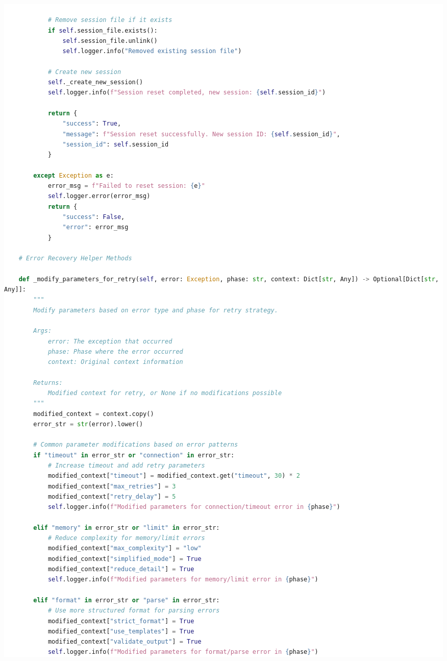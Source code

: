 ```python
            
            # Remove session file if it exists
            if self.session_file.exists():
                self.session_file.unlink()
                self.logger.info("Removed existing session file")
            
            # Create new session
            self._create_new_session()
            self.logger.info(f"Session reset completed, new session: {self.session_id}")
            
            return {
                "success": True,
                "message": f"Session reset successfully. New session ID: {self.session_id}",
                "session_id": self.session_id
            }
            
        except Exception as e:
            error_msg = f"Failed to reset session: {e}"
            self.logger.error(error_msg)
            return {
                "success": False,
                "error": error_msg
            }
    
    # Error Recovery Helper Methods
    
    def _modify_parameters_for_retry(self, error: Exception, phase: str, context: Dict[str, Any]) -> Optional[Dict[str, Any]]:
        """
        Modify parameters based on error type and phase for retry strategy.
        
        Args:
            error: The exception that occurred
            phase: Phase where the error occurred
            context: Original context information
            
        Returns:
            Modified context for retry, or None if no modifications possible
        """
        modified_context = context.copy()
        error_str = str(error).lower()
        
        # Common parameter modifications based on error patterns
        if "timeout" in error_str or "connection" in error_str:
            # Increase timeout and add retry parameters
            modified_context["timeout"] = modified_context.get("timeout", 30) * 2
            modified_context["max_retries"] = 3
            modified_context["retry_delay"] = 5
            self.logger.info(f"Modified parameters for connection/timeout error in {phase}")
            
        elif "memory" in error_str or "limit" in error_str:
            # Reduce complexity for memory/limit errors
            modified_context["max_complexity"] = "low"
            modified_context["simplified_mode"] = True
            modified_context["reduce_detail"] = True
            self.logger.info(f"Modified parameters for memory/limit error in {phase}")
            
        elif "format" in error_str or "parse" in error_str:
            # Use more structured format for parsing errors
            modified_context["strict_format"] = True
            modified_context["use_templates"] = True
            modified_context["validate_output"] = True
            self.logger.info(f"Modified parameters for format/parse error in {phase}")
```